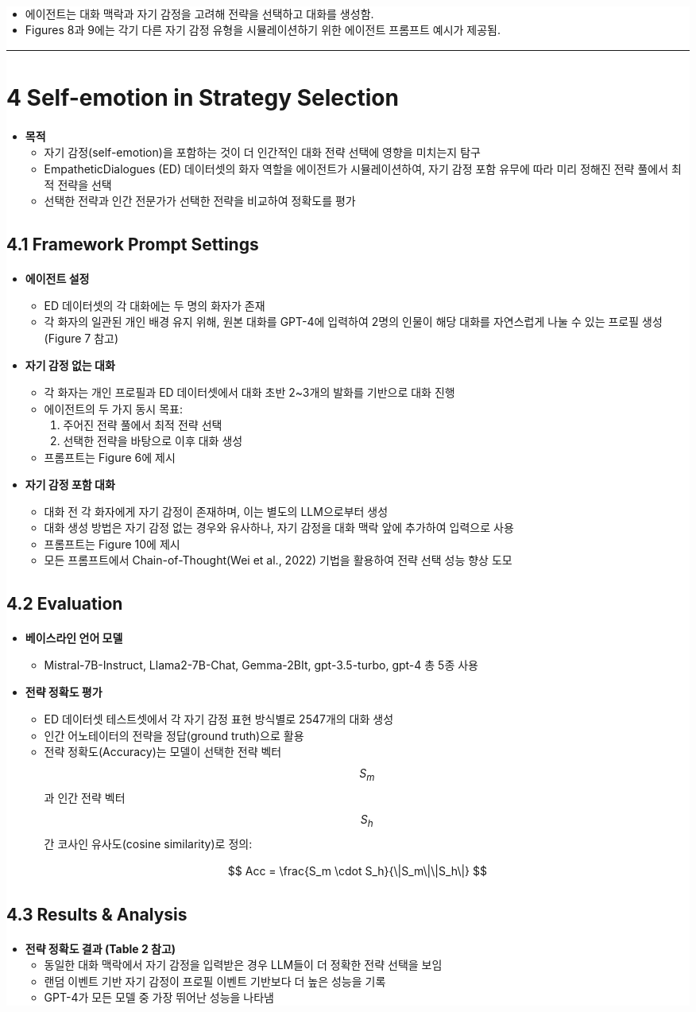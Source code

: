 - 에이전트는 대화 맥락과 자기 감정을 고려해 전략을 선택하고 대화를 생성함.
- Figures 8과 9에는 각기 다른 자기 감정 유형을 시뮬레이션하기 위한 에이전트 프롬프트 예시가 제공됨.

---

# 4 Self-emotion in Strategy Selection

- **목적**  
  - 자기 감정(self-emotion)을 포함하는 것이 더 인간적인 대화 전략 선택에 영향을 미치는지 탐구  
  - EmpatheticDialogues (ED) 데이터셋의 화자 역할을 에이전트가 시뮬레이션하여, 자기 감정 포함 유무에 따라 미리 정해진 전략 풀에서 최적 전략을 선택  
  - 선택한 전략과 인간 전문가가 선택한 전략을 비교하여 정확도를 평가

## 4.1 Framework Prompt Settings

- **에이전트 설정**  
  - ED 데이터셋의 각 대화에는 두 명의 화자가 존재  
  - 각 화자의 일관된 개인 배경 유지 위해, 원본 대화를 GPT-4에 입력하여 2명의 인물이 해당 대화를 자연스럽게 나눌 수 있는 프로필 생성 (Figure 7 참고)  

- **자기 감정 없는 대화**  
  - 각 화자는 개인 프로필과 ED 데이터셋에서 대화 초반 2~3개의 발화를 기반으로 대화 진행  
  - 에이전트의 두 가지 동시 목표:  
    1. 주어진 전략 풀에서 최적 전략 선택  
    2. 선택한 전략을 바탕으로 이후 대화 생성  
  - 프롬프트는 Figure 6에 제시

- **자기 감정 포함 대화**  
  - 대화 전 각 화자에게 자기 감정이 존재하며, 이는 별도의 LLM으로부터 생성  
  - 대화 생성 방법은 자기 감정 없는 경우와 유사하나, 자기 감정을 대화 맥락 앞에 추가하여 입력으로 사용  
  - 프롬프트는 Figure 10에 제시  
  - 모든 프롬프트에서 Chain-of-Thought(Wei et al., 2022) 기법을 활용하여 전략 선택 성능 향상 도모

## 4.2 Evaluation

- **베이스라인 언어 모델**  
  - Mistral-7B-Instruct, Llama2-7B-Chat, Gemma-2BIt, gpt-3.5-turbo, gpt-4 총 5종 사용

- **전략 정확도 평가**  
  - ED 데이터셋 테스트셋에서 각 자기 감정 표현 방식별로 2547개의 대화 생성  
  - 인간 어노테이터의 전략을 정답(ground truth)으로 활용  
  - 전략 정확도(Accuracy)는 모델이 선택한 전략 벡터 $$S_m$$과 인간 전략 벡터 $$S_h$$ 간 코사인 유사도(cosine similarity)로 정의:  
  
  $$
  Acc = \frac{S_m \cdot S_h}{\|S_m\|\|S_h\|}
  $$

## 4.3 Results & Analysis

- **전략 정확도 결과 (Table 2 참고)**  
  - 동일한 대화 맥락에서 자기 감정을 입력받은 경우 LLM들이 더 정확한 전략 선택을 보임  
  - 랜덤 이벤트 기반 자기 감정이 프로필 이벤트 기반보다 더 높은 성능을 기록  
  - GPT-4가 모든 모델 중 가장 뛰어난 성능을 나타냄
